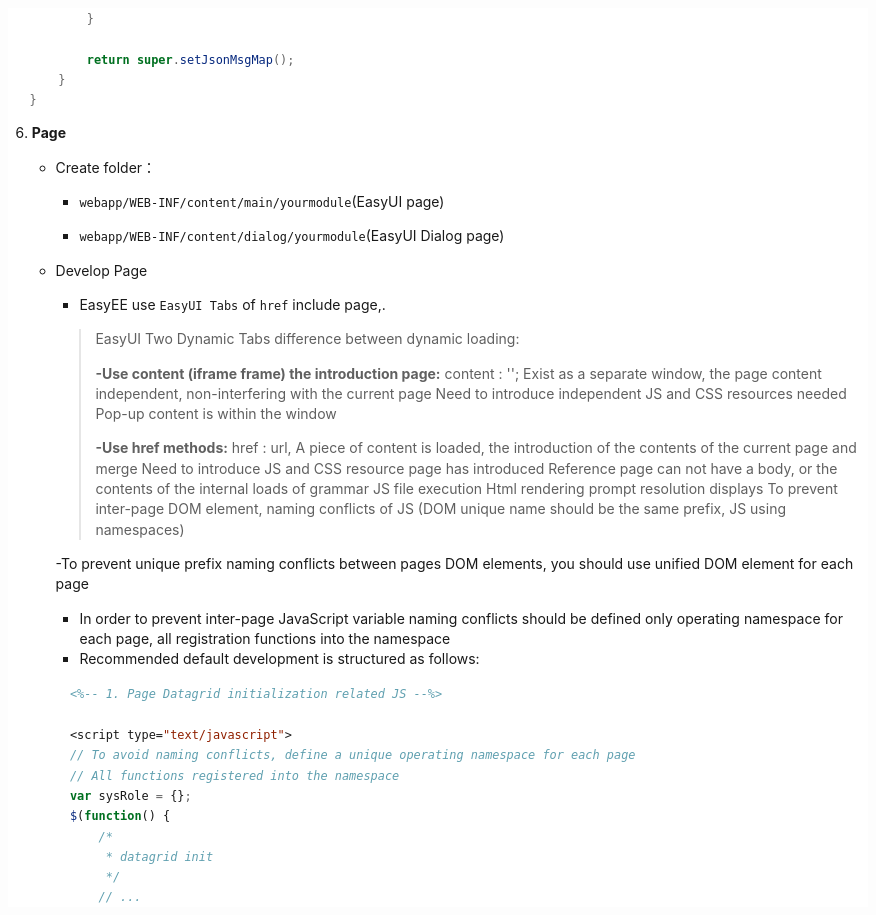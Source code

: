  ```JAVA
			}
			
			return super.setJsonMsgMap();
		}
	}
 ```

6. **Page**

   - Create folder：
   
      - `webapp/WEB-INF/content/main/yourmodule`(EasyUI page)
       
      - `webapp/WEB-INF/content/dialog/yourmodule`(EasyUI Dialog page)
      
   - Develop Page
      - EasyEE use `EasyUI Tabs` of `href` include page,. 
      
      > EasyUI Two Dynamic Tabs difference between dynamic loading:
      > 
      > **-Use content (iframe frame) the introduction page:**
      >     content : '<iframe scrolling="auto" frameborder="0" src="'+ url + '" style="width:100%;height:100%;"></iframe>';
      >  Exist as a separate window, the page content independent, non-interfering with the current page
      >  Need to introduce independent JS and CSS resources needed
      >  Pop-up content is within the window
      > 
      > **-Use href methods:**
      >     href : url,
      >  A piece of content is loaded, the introduction of the contents of the current page and merge
      >  Need to introduce JS and CSS resource page has introduced
      >  Reference page can not have a body, or the contents of the internal loads of grammar JS file execution
      >  Html rendering prompt resolution displays
      >  To prevent inter-page DOM element, naming conflicts of JS (DOM unique name should be the same prefix, JS using namespaces)
      
      -To prevent unique prefix naming conflicts between pages DOM elements, you should use unified DOM element for each page
      - In order to prevent inter-page JavaScript variable naming conflicts should be defined only operating namespace for each page, all registration functions into the namespace
      - Recommended default development is structured as follows:
      ```JSP
        <%-- 1. Page Datagrid initialization related JS --%>
        
        <script type="text/javascript">
        // To avoid naming conflicts, define a unique operating namespace for each page
        // All functions registered into the namespace
        var sysRole = {};
        $(function() {
        	/*
        	 * datagrid init
        	 */
        	// ...
